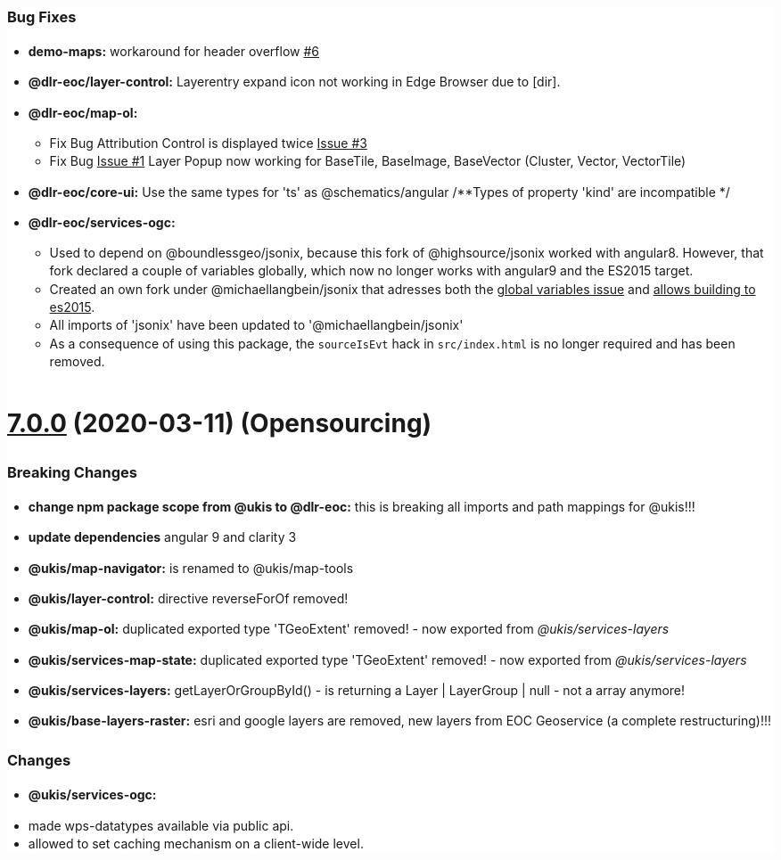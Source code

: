 ### Bug Fixes
* **demo-maps:** workaround for header overflow [#6](https://github.com/dlr-eoc/ukis-frontend-libraries/issues/6)
* **@dlr-eoc/layer-control:** Layerentry expand icon not working in Edge Browser due to [dir]. 

* **@dlr-eoc/map-ol:** 
  - Fix Bug Attribution Control is displayed twice [Issue #3](https://github.com/dlr-eoc/ukis-frontend-libraries/issues/3)
  - Fix Bug [Issue #1](https://github.com/dlr-eoc/ukis-frontend-libraries/issues/1) Layer Popup now working for BaseTile, BaseImage, BaseVector (Cluster, Vector, VectorTile)

* **@dlr-eoc/core-ui:** Use the same types for 'ts' as @schematics/angular /**Types of property 'kind' are incompatible */

* **@dlr-eoc/services-ogc:**
  - Used to depend on @boundlessgeo/jsonix, because this fork of @highsource/jsonix worked with angular8. However, that fork declared a couple of variables globally, which now no longer works with angular9 and the ES2015 target.
  - Created an own fork under @michaellangbein/jsonix that adresses both the [global variables issue](https://github.com/MichaelLangbein/jsonix/commit/45217815924da28d642f6d07fb7fab009b469642) and [allows building to es2015](https://github.com/MichaelLangbein/jsonix/commit/62da04a4367a5c12b547c5f3cd769f8aaedaa186).
  - All imports of 'jsonix' have been updated to '@michaellangbein/jsonix'
  - As a consequence of using this package, the `sourceIsEvt` hack in `src/index.html` is no longer required and has been removed.


# [7.0.0](https://github.com/dlr-eoc/ukis-frontend-libraries/tree/v7.0.0) (2020-03-11) (Opensourcing)


### Breaking Changes
* **change npm package scope from @ukis to @dlr-eoc:** this is breaking all imports and path mappings for @ukis!!!
* **update dependencies** angular 9 and clarity 3

* **@ukis/map-navigator:** is renamed to @ukis/map-tools

* **@ukis/layer-control:** directive reverseForOf removed! 
* **@ukis/map-ol:** duplicated exported type 'TGeoExtent' removed! - now exported from *@ukis/services-layers*
* **@ukis/services-map-state:** duplicated exported type 'TGeoExtent' removed! - now exported from *@ukis/services-layers*

* **@ukis/services-layers:** getLayerOrGroupById() - is returning a Layer | LayerGroup | null - not a array anymore! 

* **@ukis/base-layers-raster:** esri and google layers are removed, new layers from EOC Geoservice (a complete restructuring)!!! 


### Changes

* **@ukis/services-ogc:** 
 - made wps-datatypes available via public api.
 - allowed to set caching mechanism on a client-wide level.
